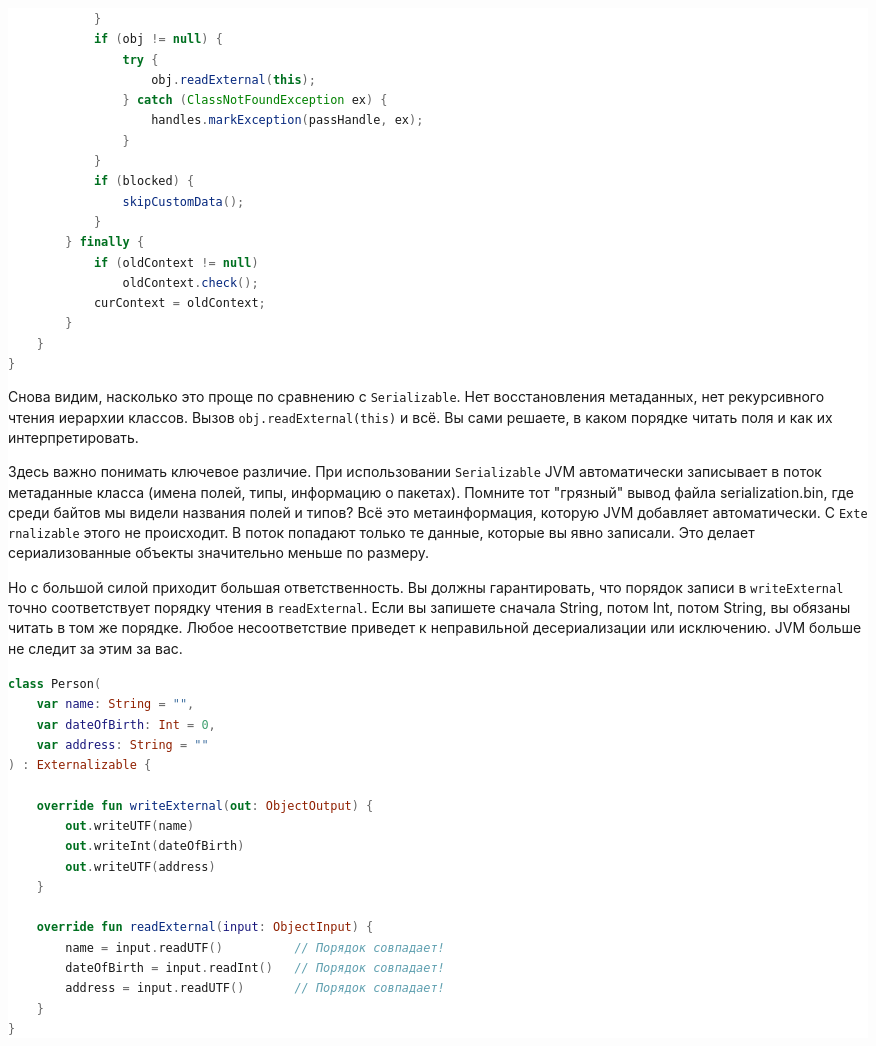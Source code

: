 ```java
            }
            if (obj != null) {
                try {
                    obj.readExternal(this);
                } catch (ClassNotFoundException ex) {
                    handles.markException(passHandle, ex);
                }
            }
            if (blocked) {
                skipCustomData();
            }
        } finally {
            if (oldContext != null)
                oldContext.check();
            curContext = oldContext;
        }
    }
}
```

Снова видим, насколько это проще по сравнению с `Serializable`. Нет восстановления метаданных, нет рекурсивного чтения иерархии классов. Вызов `obj.readExternal(this)` и всё. Вы сами решаете, в каком порядке читать поля и как их интерпретировать.

Здесь важно понимать ключевое различие. При использовании `Serializable` JVM автоматически записывает в поток метаданные класса (имена полей, типы, информацию о пакетах). Помните тот "грязный" вывод файла serialization.bin, где среди байтов мы видели названия полей и типов? Всё это метаинформация, которую JVM добавляет автоматически. С `Externalizable` этого не происходит. В поток попадают только те данные, которые вы явно записали. Это делает сериализованные объекты значительно меньше по размеру.

Но с большой силой приходит большая ответственность. Вы должны гарантировать, что порядок записи в `writeExternal` точно соответствует порядку чтения в `readExternal`. Если вы запишете сначала String, потом Int, потом String, вы обязаны читать в том же порядке. Любое несоответствие приведет к неправильной десериализации или исключению. JVM больше не следит за этим за вас.

```kotlin
class Person(
    var name: String = "",
    var dateOfBirth: Int = 0,
    var address: String = ""
) : Externalizable {
    
    override fun writeExternal(out: ObjectOutput) {
        out.writeUTF(name)
        out.writeInt(dateOfBirth)
        out.writeUTF(address)
    }
    
    override fun readExternal(input: ObjectInput) {
        name = input.readUTF()          // Порядок совпадает!
        dateOfBirth = input.readInt()   // Порядок совпадает!
        address = input.readUTF()       // Порядок совпадает!
    }
}
```
